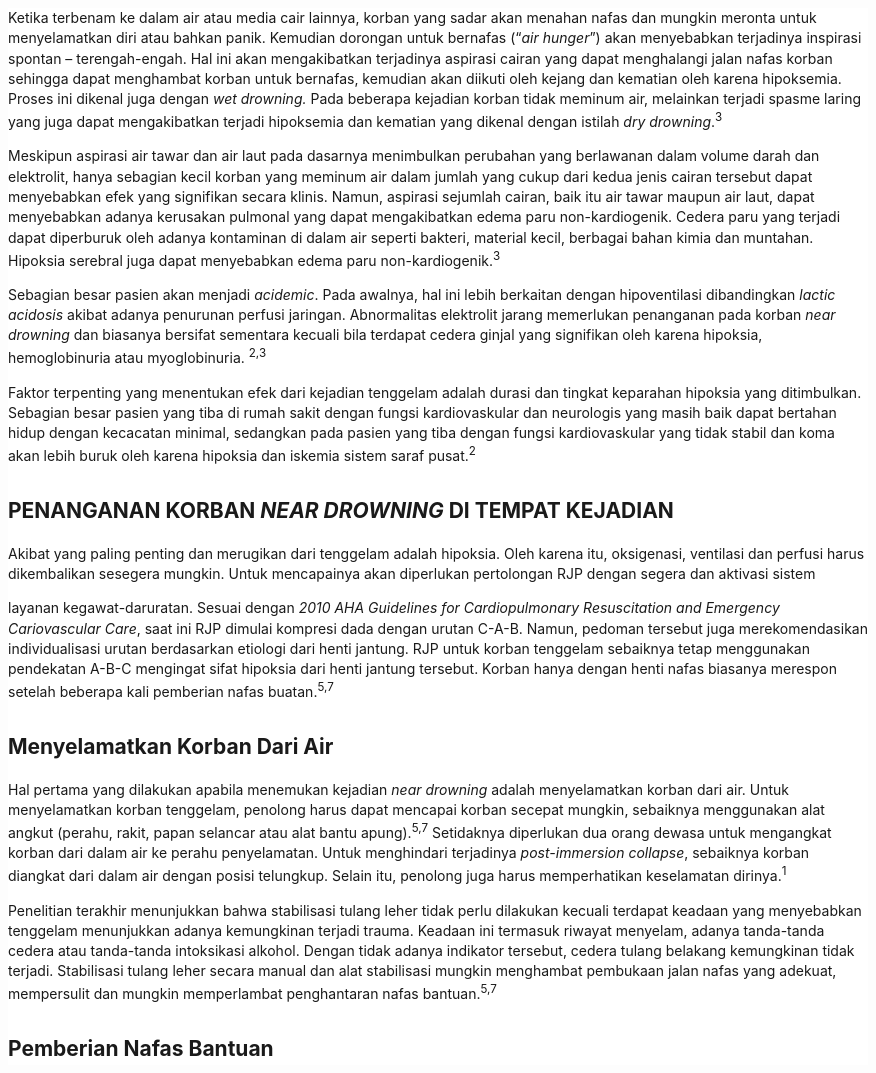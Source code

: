 <p><span class="font2">Ketika terbenam ke dalam air atau media cair lainnya, korban yang sadar akan menahan nafas dan mungkin meronta untuk menyelamatkan diri atau bahkan panik. Kemudian dorongan untuk bernafas (“</span><span class="font2" style="font-style:italic;">air hunger</span><span class="font2">”) akan menyebabkan terjadinya inspirasi spontan – terengah-engah. Hal ini akan mengakibatkan terjadinya aspirasi cairan yang dapat menghalangi jalan nafas korban sehingga dapat menghambat korban untuk bernafas, kemudian akan diikuti oleh kejang dan kematian oleh karena hipoksemia. Proses ini dikenal juga dengan </span><span class="font2" style="font-style:italic;">wet drowning.</span><span class="font2"> Pada beberapa kejadian korban tidak meminum air, melainkan terjadi spasme laring yang juga dapat mengakibatkan terjadi hipoksemia dan kematian yang dikenal dengan istilah </span><span class="font2" style="font-style:italic;">dry drowning</span><span class="font2">.<sup>3</sup></span></p>
<p><span class="font2">Meskipun aspirasi air tawar dan air laut pada dasarnya menimbulkan perubahan yang berlawanan dalam volume darah dan elektrolit, hanya sebagian kecil korban yang meminum air dalam jumlah yang cukup dari kedua jenis cairan tersebut dapat menyebabkan efek yang signifikan secara klinis. Namun, aspirasi sejumlah cairan, baik itu air tawar maupun air laut, dapat menyebabkan adanya kerusakan pulmonal yang dapat mengakibatkan edema paru non-kardiogenik. Cedera paru yang terjadi dapat diperburuk oleh adanya kontaminan di dalam air seperti bakteri, material kecil, berbagai bahan kimia dan muntahan. Hipoksia serebral juga dapat menyebabkan edema paru non-kardiogenik.<sup>3</sup></span></p>
<p><span class="font2">Sebagian besar pasien akan menjadi </span><span class="font2" style="font-style:italic;">acidemic</span><span class="font2">. Pada awalnya, hal ini lebih berkaitan dengan hipoventilasi dibandingkan </span><span class="font2" style="font-style:italic;">lactic acidosis</span><span class="font2"> akibat adanya penurunan perfusi jaringan. Abnormalitas elektrolit jarang memerlukan penanganan pada korban </span><span class="font2" style="font-style:italic;">near drowning</span><span class="font2"> dan biasanya bersifat sementara kecuali bila terdapat cedera ginjal yang signifikan oleh karena hipoksia, hemoglobinuria atau myoglobinuria. <sup>2,3</sup></span></p>
<p><span class="font2">Faktor terpenting yang menentukan efek dari kejadian tenggelam adalah durasi dan tingkat keparahan hipoksia yang ditimbulkan. Sebagian besar pasien yang tiba di rumah sakit dengan fungsi kardiovaskular dan neurologis yang masih baik dapat bertahan hidup dengan kecacatan minimal, sedangkan pada pasien yang tiba dengan fungsi kardiovaskular yang tidak stabil dan koma akan lebih buruk oleh karena hipoksia dan iskemia sistem saraf pusat.<sup>2</sup></span></p>
<h2><a name="bookmark11"></a><span class="font2" style="font-weight:bold;"><a name="bookmark12"></a>PENANGANAN KORBAN </span><span class="font2" style="font-weight:bold;font-style:italic;">NEAR DROWNING</span><span class="font2" style="font-weight:bold;"> DI TEMPAT KEJADIAN</span></h2>
<p><span class="font2">Akibat yang paling penting dan merugikan dari tenggelam adalah hipoksia. Oleh karena itu, oksigenasi, ventilasi dan perfusi harus dikembalikan sesegera mungkin. Untuk mencapainya akan diperlukan pertolongan RJP dengan segera dan aktivasi sistem</span></p>
<p><span class="font2">layanan kegawat-daruratan. Sesuai dengan </span><span class="font2" style="font-style:italic;">2010 AHA Guidelines for Cardiopulmonary Resuscitation and Emergency Cariovascular Care</span><span class="font2">, saat ini RJP dimulai kompresi dada dengan urutan C-A-B. Namun, pedoman tersebut juga merekomendasikan individualisasi urutan berdasarkan etiologi dari henti jantung. RJP untuk korban tenggelam sebaiknya tetap menggunakan pendekatan A-B-C mengingat sifat hipoksia dari henti jantung tersebut. Korban hanya dengan henti nafas biasanya merespon setelah beberapa kali pemberian nafas buatan.<sup>5,7</sup></span></p>
<h2><a name="bookmark13"></a><span class="font2" style="font-weight:bold;"><a name="bookmark14"></a>Menyelamatkan Korban Dari Air</span></h2>
<p><span class="font2">Hal pertama yang dilakukan apabila menemukan kejadian </span><span class="font2" style="font-style:italic;">near drowning</span><span class="font2"> adalah menyelamatkan korban dari air. Untuk menyelamatkan korban tenggelam, penolong harus dapat mencapai korban secepat mungkin, sebaiknya menggunakan alat angkut (perahu, rakit, papan selancar atau alat bantu apung).<sup>5,7</sup> Setidaknya diperlukan dua orang dewasa untuk mengangkat korban dari dalam air ke perahu penyelamatan. Untuk menghindari terjadinya </span><span class="font2" style="font-style:italic;">post-immersion collapse</span><span class="font2">, sebaiknya korban diangkat dari dalam air dengan posisi telungkup. Selain itu, penolong juga harus memperhatikan keselamatan dirinya.<sup>1</sup></span></p>
<p><span class="font2">Penelitian terakhir menunjukkan bahwa stabilisasi tulang leher tidak perlu dilakukan kecuali terdapat keadaan yang menyebabkan tenggelam menunjukkan adanya kemungkinan terjadi trauma. Keadaan ini termasuk riwayat menyelam, adanya tanda-tanda cedera atau tanda-tanda intoksikasi alkohol. Dengan tidak adanya indikator tersebut, cedera tulang belakang kemungkinan tidak terjadi. Stabilisasi tulang leher secara manual dan alat stabilisasi mungkin menghambat pembukaan jalan nafas yang adekuat, mempersulit dan mungkin memperlambat penghantaran nafas bantuan.<sup>5,7</sup></span></p>
<h2><a name="bookmark15"></a><span class="font2" style="font-weight:bold;"><a name="bookmark16"></a>Pemberian Nafas Bantuan</span></h2>